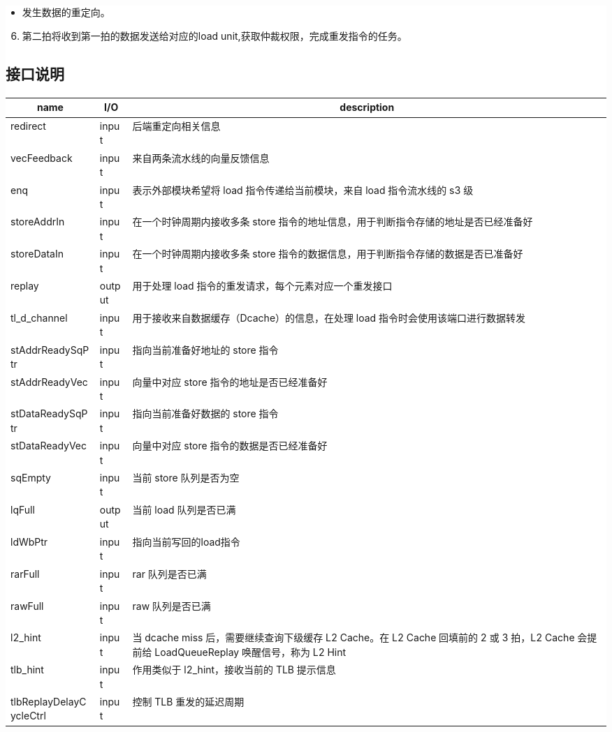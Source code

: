   - 发生数据的重定向。

6. 第二拍将收到第一拍的数据发送给对应的load unit,获取仲裁权限，完成重发指令的任务。

</mrs-functions>

## 接口说明

| name                    | I/O    | description                                                  |
| ----------------------- | ------ | ------------------------------------------------------------ |
| redirect                | input  | 后端重定向相关信息                                           |
| vecFeedback             | input  | 来自两条流水线的向量反馈信息                                 |
| enq                     | input  | 表示外部模块希望将 load 指令传递给当前模块，来自 load 指令流水线的 s3 级 |
| storeAddrIn             | input  | 在一个时钟周期内接收多条 store 指令的地址信息，用于判断指令存储的地址是否已经准备好                |
| storeDataIn             | input  | 在一个时钟周期内接收多条 store 指令的数据信息，用于判断指令存储的数据是否已准备好                |
| replay                  | output | 用于处理 load 指令的重发请求，每个元素对应一个重发接口       |
| tl_d_channel            | input  | 用于接收来自数据缓存（Dcache）的信息，在处理 load 指令时会使用该端口进行数据转发 |
| stAddrReadySqPtr        | input  | 指向当前准备好地址的 store 指令                              |
| stAddrReadyVec          | input  | 向量中对应 store 指令的地址是否已经准备好                    |
| stDataReadySqPtr        | input  | 指向当前准备好数据的 store 指令                              |
| stDataReadyVec          | input  | 向量中对应 store 指令的数据是否已经准备好                    |
| sqEmpty                 | input  | 当前 store 队列是否为空                                      |
| lqFull                  | output | 当前 load 队列是否已满                                       |
| ldWbPtr                 | input  | 指向当前写回的load指令                                       |
| rarFull                 | input  | rar 队列是否已满                                             |
| rawFull                 | input  | raw 队列是否已满                                             |
| l2_hint                 | input  | 当 dcache miss 后，需要继续查询下级缓存 L2 Cache。在 L2 Cache 回填前的 2 或 3 拍，L2 Cache 会提前给 LoadQueueReplay 唤醒信号，称为 L2 Hint |
| tlb_hint                | input  | 作用类似于 l2_hint，接收当前的 TLB 提示信息                  |
| tlbReplayDelayCycleCtrl | input  | 控制 TLB 重发的延迟周期                                      |